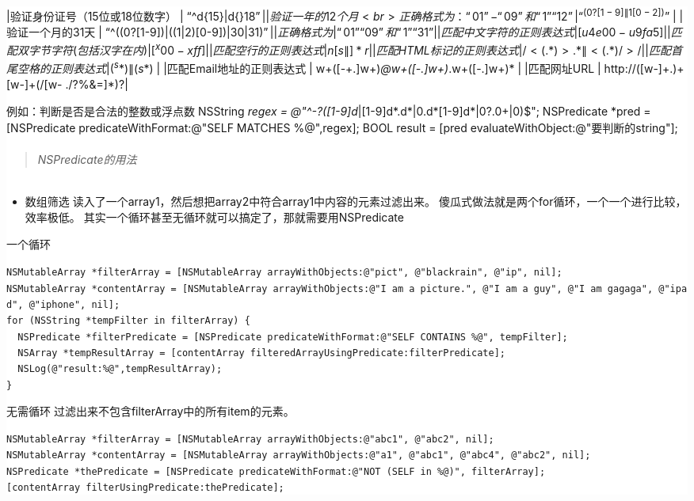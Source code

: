 |验证身份证号（15位或18位数字） | “^d{15}\|d{}18$”  |
|验证一年的12个月<br>正确格式为：“01”-“09”和“1”“12”  | “^(0?[1-9]\|1[0-2])$” |
|验证一个月的31天 | “^((0?[1-9])\|((1\|2)[0-9])\|30\|31)$”  |
|正确格式为 | “01”“09”和“1”“31” |
|匹配中文字符的正则表达式 |  [u4e00-u9fa5] |
|匹配双字节字符(包括汉字在内) | [^x00-xff] |
|匹配空行的正则表达式 | n[s\| ]*r |
|匹配HTML标记的正则表达式 | /<(.*)>.*\|<(.*) />/ |
|匹配首尾空格的正则表达式 | (^s*)\|(s*$) |
|匹配Email地址的正则表达式 | w+([-+.]w+)*@w+([-.]w+)*.w+([-.]w+)* |
|匹配网址URL | http://([w-]+.)+[w-]+(/[w- ./?%&=]*)?| 


例如：判断是否是合法的整数或浮点数
NSString *regex = @"^-?([1-9]d*|[1-9]d*.d*|0.d*[1-9]d*|0?.0+|0)$";
NSPredicate *pred = [NSPredicate predicateWithFormat:@"SELF MATCHES %@",regex];
BOOL result = [pred evaluateWithObject:@"要判断的string"];


> ###### NSPredicate的用法


* 数组筛选
读入了一个array1，然后想把array2中符合array1中内容的元素过滤出来。
傻瓜式做法就是两个for循环，一个一个进行比较，效率极低。
其实一个循环甚至无循环就可以搞定了，那就需要用NSPredicate

一个循环

```
NSMutableArray *filterArray = [NSMutableArray arrayWithObjects:@"pict", @"blackrain", @"ip", nil];
NSMutableArray *contentArray = [NSMutableArray arrayWithObjects:@"I am a picture.", @"I am a guy", @"I am gagaga", @"ipad", @"iphone", nil];
for (NSString *tempFilter in filterArray) {
  NSPredicate *filterPredicate = [NSPredicate predicateWithFormat:@"SELF CONTAINS %@", tempFilter];
  NSArray *tempResultArray = [contentArray filteredArrayUsingPredicate:filterPredicate];
  NSLog(@"result:%@",tempResultArray);
}
```

无需循环 过滤出来不包含filterArray中的所有item的元素。
```
NSMutableArray *filterArray = [NSMutableArray arrayWithObjects:@"abc1", @"abc2", nil];
NSMutableArray *contentArray = [NSMutableArray arrayWithObjects:@"a1", @"abc1", @"abc4", @"abc2", nil];
NSPredicate *thePredicate = [NSPredicate predicateWithFormat:@"NOT (SELF in %@)", filterArray];
[contentArray filterUsingPredicate:thePredicate];
```
